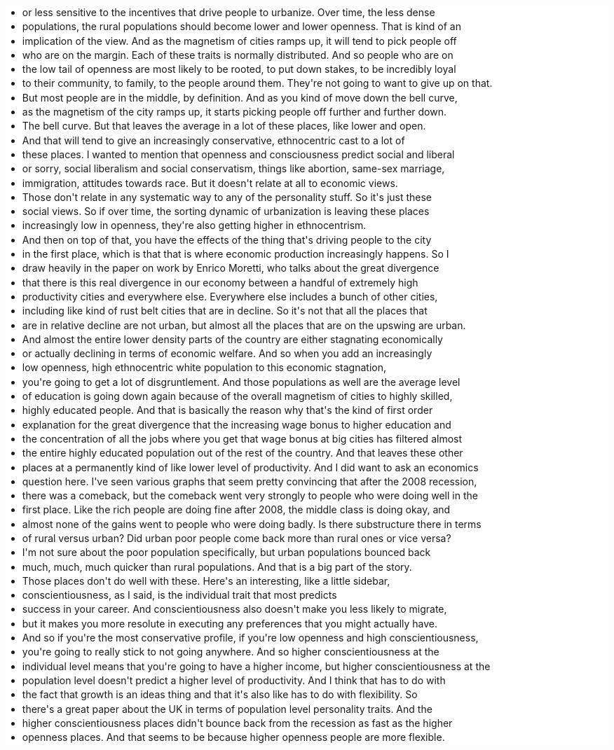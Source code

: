 *  or less sensitive to the incentives that drive people to urbanize. Over time, the less dense
*  populations, the rural populations should become lower and lower openness. That is kind of an
*  implication of the view. And as the magnetism of cities ramps up, it will tend to pick people off
*  who are on the margin. Each of these traits is normally distributed. And so people who are on
*  the low tail of openness are most likely to be rooted, to put down stakes, to be incredibly loyal
*  to their community, to family, to the people around them. They're not going to want to give up on that.
*  But most people are in the middle, by definition. And as you kind of move down the bell curve,
*  as the magnetism of the city ramps up, it starts picking people off further and further down.
*  The bell curve. But that leaves the average in a lot of these places, like lower and open.
*  And that will tend to give an increasingly conservative, ethnocentric cast to a lot of
*  these places. I wanted to mention that openness and consciousness predict social and liberal
*  or sorry, social liberalism and social conservatism, things like abortion, same-sex marriage,
*  immigration, attitudes towards race. But it doesn't relate at all to economic views.
*  Those don't relate in any systematic way to any of the personality stuff. So it's just these
*  social views. So if over time, the sorting dynamic of urbanization is leaving these places
*  increasingly low in openness, they're also getting higher in ethnocentrism.
*  And then on top of that, you have the effects of the thing that's driving people to the city
*  in the first place, which is that that is where economic production increasingly happens. So I
*  draw heavily in the paper on work by Enrico Moretti, who talks about the great divergence
*  that there is this real divergence in our economy between a handful of extremely high
*  productivity cities and everywhere else. Everywhere else includes a bunch of other cities,
*  including like kind of rust belt cities that are in decline. So it's not that all the places that
*  are in relative decline are not urban, but almost all the places that are on the upswing are urban.
*  And almost the entire lower density parts of the country are either stagnating economically
*  or actually declining in terms of economic welfare. And so when you add an increasingly
*  low openness, high ethnocentric white population to this economic stagnation,
*  you're going to get a lot of disgruntlement. And those populations as well are the average level
*  of education is going down again because of the overall magnetism of cities to highly skilled,
*  highly educated people. And that is basically the reason why that's the kind of first order
*  explanation for the great divergence that the increasing wage bonus to higher education and
*  the concentration of all the jobs where you get that wage bonus at big cities has filtered almost
*  the entire highly educated population out of the rest of the country. And that leaves these other
*  places at a permanently kind of like lower level of productivity. And I did want to ask an economics
*  question here. I've seen various graphs that seem pretty convincing that after the 2008 recession,
*  there was a comeback, but the comeback went very strongly to people who were doing well in the
*  first place. Like the rich people are doing fine after 2008, the middle class is doing okay, and
*  almost none of the gains went to people who were doing badly. Is there substructure there in terms
*  of rural versus urban? Did urban poor people come back more than rural ones or vice versa?
*  I'm not sure about the poor population specifically, but urban populations bounced back
*  much, much, much quicker than rural populations. And that is a big part of the story.
*  Those places don't do well with these. Here's an interesting, like a little sidebar,
*  conscientiousness, as I said, is the individual trait that most predicts
*  success in your career. And conscientiousness also doesn't make you less likely to migrate,
*  but it makes you more resolute in executing any preferences that you might actually have.
*  And so if you're the most conservative profile, if you're low openness and high conscientiousness,
*  you're going to really stick to not going anywhere. And so higher conscientiousness at the
*  individual level means that you're going to have a higher income, but higher conscientiousness at the
*  population level doesn't predict a higher level of productivity. And I think that has to do with
*  the fact that growth is an ideas thing and that it's also like has to do with flexibility. So
*  there's a great paper about the UK in terms of population level personality traits. And the
*  higher conscientiousness places didn't bounce back from the recession as fast as the higher
*  openness places. And that seems to be because higher openness people are more flexible.